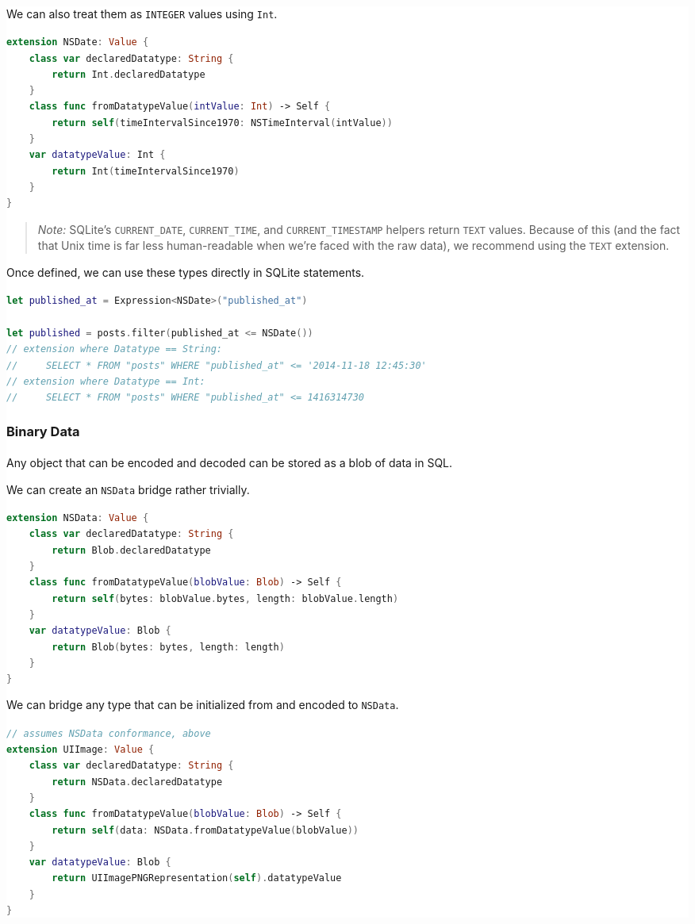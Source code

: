 We can also treat them as `INTEGER` values using `Int`.

``` swift
extension NSDate: Value {
    class var declaredDatatype: String {
        return Int.declaredDatatype
    }
    class func fromDatatypeValue(intValue: Int) -> Self {
        return self(timeIntervalSince1970: NSTimeInterval(intValue))
    }
    var datatypeValue: Int {
        return Int(timeIntervalSince1970)
    }
}
```

> _Note:_ SQLite’s `CURRENT_DATE`, `CURRENT_TIME`, and `CURRENT_TIMESTAMP` helpers return `TEXT` values. Because of this (and the fact that Unix time is far less human-readable when we’re faced with the raw data), we recommend using the `TEXT` extension.

Once defined, we can use these types directly in SQLite statements.

``` swift
let published_at = Expression<NSDate>("published_at")

let published = posts.filter(published_at <= NSDate())
// extension where Datatype == String:
//     SELECT * FROM "posts" WHERE "published_at" <= '2014-11-18 12:45:30'
// extension where Datatype == Int:
//     SELECT * FROM "posts" WHERE "published_at" <= 1416314730
```


### Binary Data

Any object that can be encoded and decoded can be stored as a blob of data in SQL.

We can create an `NSData` bridge rather trivially.

``` swift
extension NSData: Value {
    class var declaredDatatype: String {
        return Blob.declaredDatatype
    }
    class func fromDatatypeValue(blobValue: Blob) -> Self {
        return self(bytes: blobValue.bytes, length: blobValue.length)
    }
    var datatypeValue: Blob {
        return Blob(bytes: bytes, length: length)
    }
}
```

We can bridge any type that can be initialized from and encoded to `NSData`.

``` swift
// assumes NSData conformance, above
extension UIImage: Value {
    class var declaredDatatype: String {
        return NSData.declaredDatatype
    }
    class func fromDatatypeValue(blobValue: Blob) -> Self {
        return self(data: NSData.fromDatatypeValue(blobValue))
    }
    var datatypeValue: Blob {
        return UIImagePNGRepresentation(self).datatypeValue
    }
}
```
